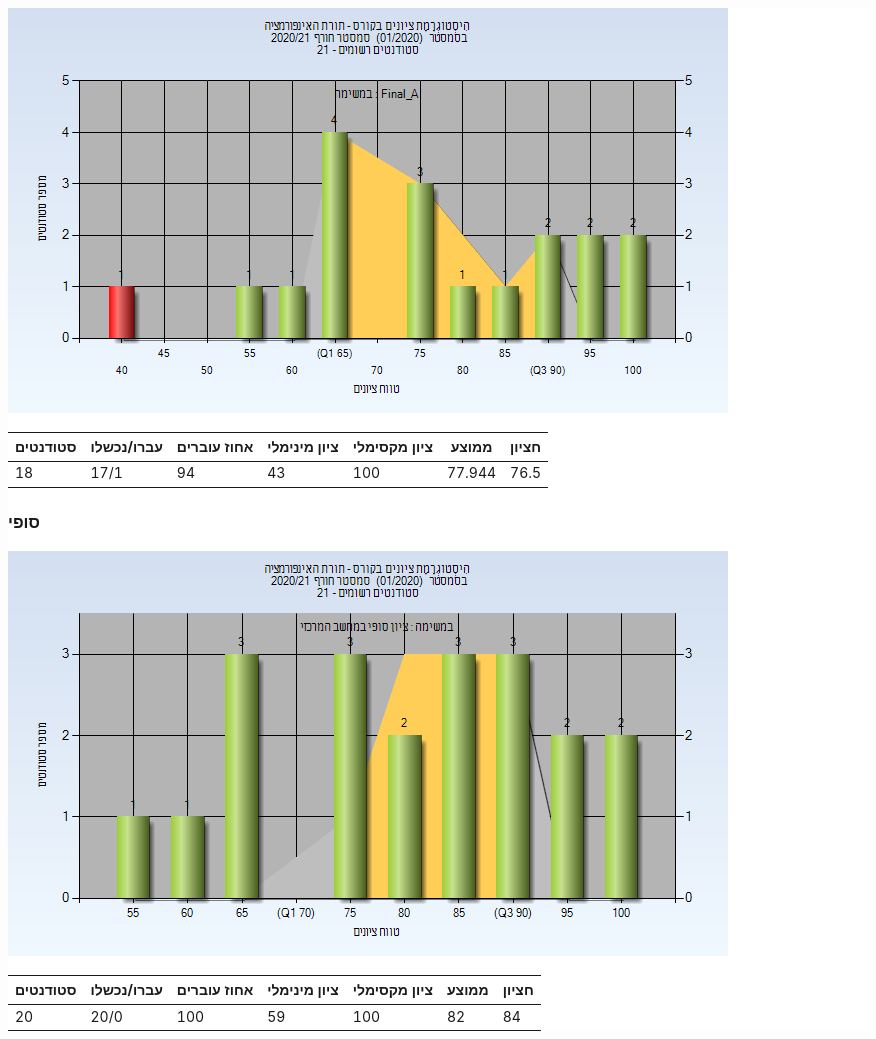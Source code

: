 ![202001 Final_A](202001/Final_A.png)

| סטודנטים | עברו/נכשלו | אחוז עוברים | ציון מינימלי | ציון מקסימלי | ממוצע | חציון |
| ---- | ---- | ---- | ---- | ---- | ---- | ---- |
| 18 | 17/1 | 94 | 43 | 100 | 77.944 | 76.5 |

<h3 id="202001-Finals">סופי</h3>

![202001 Finals](202001/Finals.png)

| סטודנטים | עברו/נכשלו | אחוז עוברים | ציון מינימלי | ציון מקסימלי | ממוצע | חציון |
| ---- | ---- | ---- | ---- | ---- | ---- | ---- |
| 20 | 20/0 | 100 | 59 | 100 | 82 | 84 |
